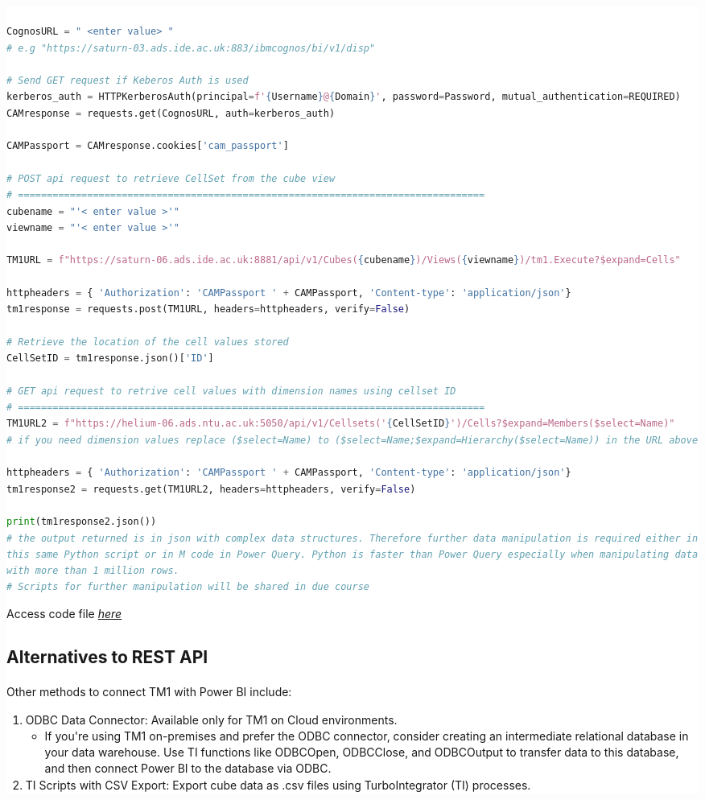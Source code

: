 ```python

CognosURL = " <enter value> "
# e.g "https://saturn-03.ads.ide.ac.uk:883/ibmcognos/bi/v1/disp"

# Send GET request if Keberos Auth is used
kerberos_auth = HTTPKerberosAuth(principal=f'{Username}@{Domain}', password=Password, mutual_authentication=REQUIRED)
CAMresponse = requests.get(CognosURL, auth=kerberos_auth)

CAMPassport = CAMresponse.cookies['cam_passport']

# POST api request to retrieve CellSet from the cube view
# =================================================================================
cubename = "'< enter value >'"
viewname = "'< enter value >'"

TM1URL = f"https://saturn-06.ads.ide.ac.uk:8881/api/v1/Cubes({cubename})/Views({viewname})/tm1.Execute?$expand=Cells"

httpheaders = { 'Authorization': 'CAMPassport ' + CAMPassport, 'Content-type': 'application/json'}
tm1response = requests.post(TM1URL, headers=httpheaders, verify=False)

# Retrieve the location of the cell values stored
CellSetID = tm1response.json()['ID']

# GET api request to retrive cell values with dimension names using cellset ID
# =================================================================================
TM1URL2 = f"https://helium-06.ads.ntu.ac.uk:5050/api/v1/Cellsets('{CellSetID}')/Cells?$expand=Members($select=Name)"
# if you need dimension values replace ($select=Name) to ($select=Name;$expand=Hierarchy($select=Name)) in the URL above

httpheaders = { 'Authorization': 'CAMPassport ' + CAMPassport, 'Content-type': 'application/json'}
tm1response2 = requests.get(TM1URL2, headers=httpheaders, verify=False)

print(tm1response2.json())
# the output returned is in json with complex data structures. Therefore further data manipulation is required either in this same Python script or in M code in Power Query. Python is faster than Power Query especially when manipulating data with more than 1 million rows.
# Scripts for further manipulation will be shared in due course
```
Access code file [*here*](/Full-Code.md)

## Alternatives to REST API

Other methods to connect TM1 with Power BI include:

1. ODBC Data Connector: Available only for TM1 on Cloud environments.
    - If you're using TM1 on-premises and prefer the ODBC connector, consider creating an intermediate relational database in your data warehouse. Use TI functions like ODBCOpen, ODBCClose, and ODBCOutput to transfer data to this database, and then connect Power BI to the database via ODBC.
2. TI Scripts with CSV Export: Export cube data as .csv files using TurboIntegrator (TI) processes.
